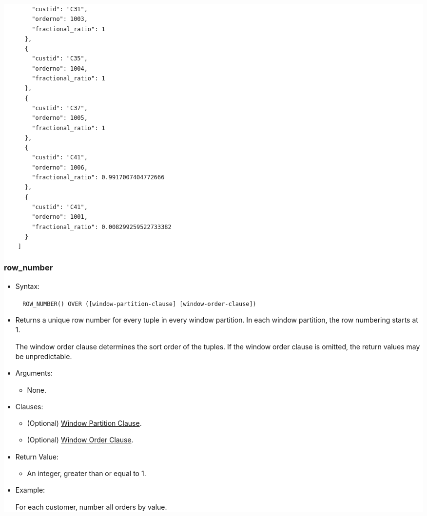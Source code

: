             "custid": "C31",
            "orderno": 1003,
            "fractional_ratio": 1
          },
          {
            "custid": "C35",
            "orderno": 1004,
            "fractional_ratio": 1
          },
          {
            "custid": "C37",
            "orderno": 1005,
            "fractional_ratio": 1
          },
          {
            "custid": "C41",
            "orderno": 1006,
            "fractional_ratio": 0.9917007404772666
          },
          {
            "custid": "C41",
            "orderno": 1001,
            "fractional_ratio": 0.008299259522733382
          }
        ]

### row_number ###

* Syntax:

        ROW_NUMBER() OVER ([window-partition-clause] [window-order-clause])

* Returns a unique row number for every tuple in every window partition. In each window partition, the row numbering
  starts at 1.

  The window order clause determines the sort order of the tuples. If the window order clause is omitted, the return
  values may be unpredictable.

* Arguments:

    * None.

* Clauses:

    * (Optional) [Window Partition Clause](manual.html#Window_partition_clause).

    * (Optional) [Window Order Clause](manual.html#Window_order_clause).

* Return Value:

    * An integer, greater than or equal to 1.

* Example:

  For each customer, number all orders by value.
